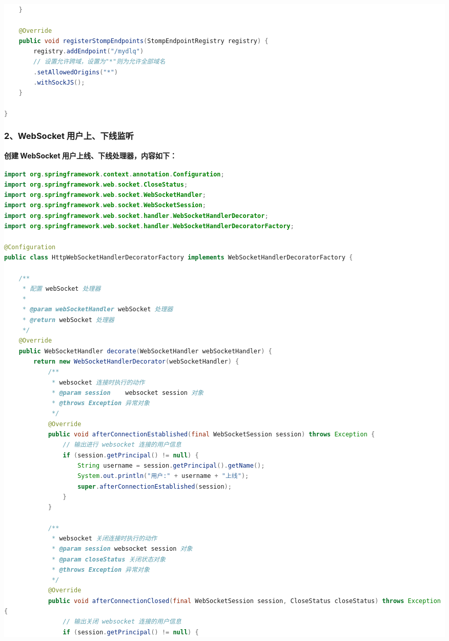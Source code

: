 ```java
    }

    @Override
    public void registerStompEndpoints(StompEndpointRegistry registry) {
        registry.addEndpoint("/mydlq")
        // 设置允许跨域，设置为"*"则为允许全部域名
        .setAllowedOrigins("*")
        .withSockJS();
    }

}
```

### 2、WebSocket 用户上、下线监听

**创建 WebSocket 用户上线、下线处理器，内容如下：**

```java
import org.springframework.context.annotation.Configuration;
import org.springframework.web.socket.CloseStatus;
import org.springframework.web.socket.WebSocketHandler;
import org.springframework.web.socket.WebSocketSession;
import org.springframework.web.socket.handler.WebSocketHandlerDecorator;
import org.springframework.web.socket.handler.WebSocketHandlerDecoratorFactory;

@Configuration
public class HttpWebSocketHandlerDecoratorFactory implements WebSocketHandlerDecoratorFactory {

    /**
     * 配置 webSocket 处理器
     *
     * @param webSocketHandler webSocket 处理器
     * @return webSocket 处理器
     */
    @Override
    public WebSocketHandler decorate(WebSocketHandler webSocketHandler) {
        return new WebSocketHandlerDecorator(webSocketHandler) {
            /**
             * websocket 连接时执行的动作
             * @param session    websocket session 对象
             * @throws Exception 异常对象
             */
            @Override
            public void afterConnectionEstablished(final WebSocketSession session) throws Exception {
                // 输出进行 websocket 连接的用户信息
                if (session.getPrincipal() != null) {
                    String username = session.getPrincipal().getName();
                    System.out.println("用户:" + username + "上线");
                    super.afterConnectionEstablished(session);
                }
            }

            /**
             * websocket 关闭连接时执行的动作
             * @param session websocket session 对象
             * @param closeStatus 关闭状态对象
             * @throws Exception 异常对象
             */
            @Override
            public void afterConnectionClosed(final WebSocketSession session, CloseStatus closeStatus) throws Exception {
                // 输出关闭 websocket 连接的用户信息
                if (session.getPrincipal() != null) {
```